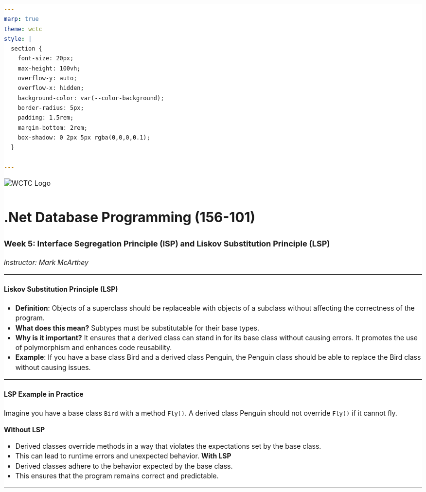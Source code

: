 ```yaml
---
marp: true
theme: wctc
style: |
  section {
    font-size: 20px;
    max-height: 100vh;
    overflow-y: auto;
    overflow-x: hidden;
    background-color: var(--color-background);
    border-radius: 5px;
    padding: 1.5rem;
    margin-bottom: 2rem;
    box-shadow: 0 2px 5px rgba(0,0,0,0.1);
  }

---
```


![WCTC Logo](https://www.wctc.edu/Files/waukesha_logo.svg)

# .Net Database Programming (156-101)
### Week 5: Interface Segregation Principle (ISP) and Liskov Substitution Principle (LSP)
*Instructor: Mark McArthey*

---

#### Liskov Substitution Principle (LSP)
- **Definition**:
Objects of a superclass should be replaceable with objects of a subclass without affecting the correctness of the program.
- **What does this mean?**
Subtypes must be substitutable for their base types.
- **Why is it important?**
It ensures that a derived class can stand in for its base class without causing errors.
It promotes the use of polymorphism and enhances code reusability.
- **Example**: If you have a base class Bird and a derived class Penguin, the Penguin class should be able to replace the Bird class without causing issues.

---

#### LSP Example in Practice
Imagine you have a base class `Bird` with a method `Fly()`.
A derived class Penguin should not override `Fly()` if it cannot fly.

**Without LSP**

- Derived classes override methods in a way that violates the expectations set by the base class.
- This can lead to runtime errors and unexpected behavior.
**With LSP**
- Derived classes adhere to the behavior expected by the base class.
- This ensures that the program remains correct and predictable.

---